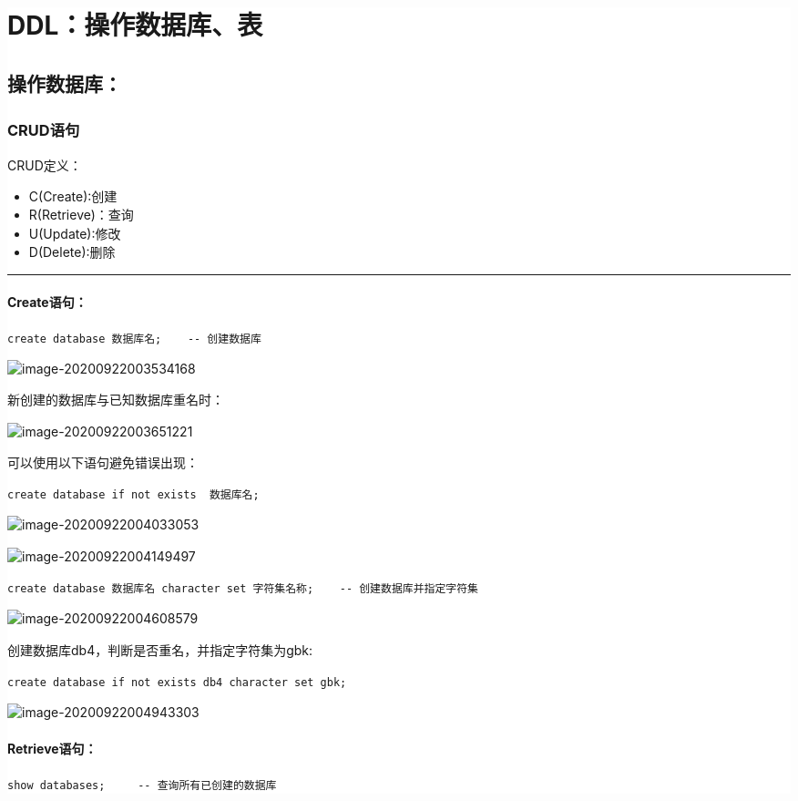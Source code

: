 # DDL：操作数据库、表

## 操作数据库：

### CRUD语句

CRUD定义：

- C(Create):创建
- R(Retrieve)：查询
- U(Update):修改
- D(Delete):删除

------

#### Create语句：

```mssql
create database 数据库名;    -- 创建数据库
```

![image-20200922003534168](https://cdn.jsdelivr.net/gh/bu2cheng/picpic@master/blogimg/image-20200922003534168.png)

新创建的数据库与已知数据库重名时：

![image-20200922003651221](https://cdn.jsdelivr.net/gh/bu2cheng/picpic@master/blogimg/image-20200922003651221.png)

可以使用以下语句避免错误出现：

```mysql
create database if not exists  数据库名;
```

![image-20200922004033053](https://cdn.jsdelivr.net/gh/bu2cheng/picpic@master/blogimg/image-20200922004033053.png)

![image-20200922004149497](https://cdn.jsdelivr.net/gh/bu2cheng/picpic@master/blogimg/image-20200922004149497.png)

```mysql
create database 数据库名 character set 字符集名称;    -- 创建数据库并指定字符集
```

![image-20200922004608579](https://cdn.jsdelivr.net/gh/bu2cheng/picpic@master/blogimg/image-20200922004608579.png)

创建数据库db4，判断是否重名，并指定字符集为gbk:

```mysql
create database if not exists db4 character set gbk;
```

![image-20200922004943303](https://cdn.jsdelivr.net/gh/bu2cheng/picpic@master/blogimg/image-20200922004943303.png)

#### Retrieve语句：

```mysql
show databases;     -- 查询所有已创建的数据库
```

